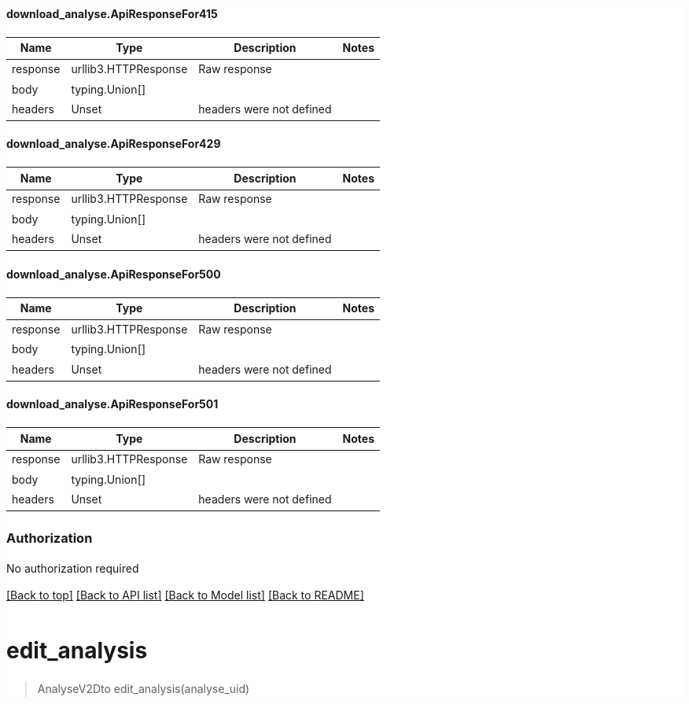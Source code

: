 #### download_analyse.ApiResponseFor415

| Name     | Type                 | Description              | Notes |
| -------- | -------------------- | ------------------------ | ----- |
| response | urllib3.HTTPResponse | Raw response             |
| body     | typing.Union[]       |                          |
| headers  | Unset                | headers were not defined |

#### download_analyse.ApiResponseFor429

| Name     | Type                 | Description              | Notes |
| -------- | -------------------- | ------------------------ | ----- |
| response | urllib3.HTTPResponse | Raw response             |
| body     | typing.Union[]       |                          |
| headers  | Unset                | headers were not defined |

#### download_analyse.ApiResponseFor500

| Name     | Type                 | Description              | Notes |
| -------- | -------------------- | ------------------------ | ----- |
| response | urllib3.HTTPResponse | Raw response             |
| body     | typing.Union[]       |                          |
| headers  | Unset                | headers were not defined |

#### download_analyse.ApiResponseFor501

| Name     | Type                 | Description              | Notes |
| -------- | -------------------- | ------------------------ | ----- |
| response | urllib3.HTTPResponse | Raw response             |
| body     | typing.Union[]       |                          |
| headers  | Unset                | headers were not defined |

### Authorization

No authorization required

[[Back to top]](#\_\_pageTop) [[Back to API list]](../../../README.md#documentation-for-api-endpoints) [[Back to Model list]](../../../README.md#documentation-for-models) [[Back to README]](../../../README.md)

# **edit_analysis**

<a id="edit_analysis"></a>

> AnalyseV2Dto edit_analysis(analyse_uid)
